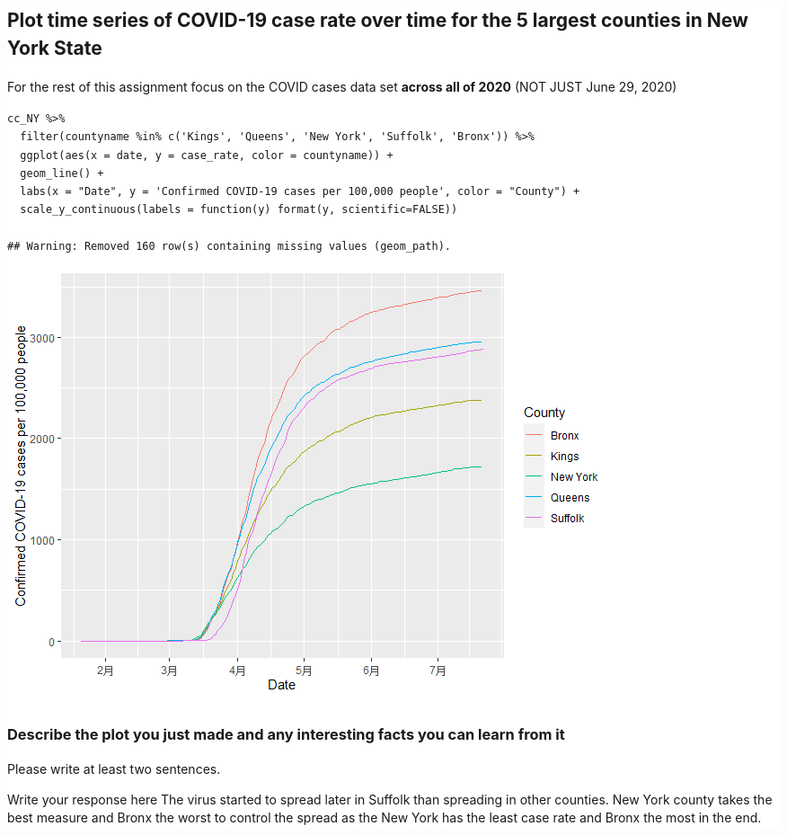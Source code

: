 Plot time series of COVID-19 case rate over time for the 5 largest counties in New York State
---------------------------------------------------------------------------------------------

For the rest of this assignment focus on the COVID cases data set
**across all of 2020** (NOT JUST June 29, 2020)

    cc_NY %>%
      filter(countyname %in% c('Kings', 'Queens', 'New York', 'Suffolk', 'Bronx')) %>%
      ggplot(aes(x = date, y = case_rate, color = countyname)) +
      geom_line() +
      labs(x = "Date", y = 'Confirmed COVID-19 cases per 100,000 people', color = "County") +
      scale_y_continuous(labels = function(y) format(y, scientific=FALSE))

    ## Warning: Removed 160 row(s) containing missing values (geom_path).

![](lab_3_problem_set_files/figure-markdown_strict/unnamed-chunk-12-1.png)

### Describe the plot you just made and any interesting facts you can learn from it

Please write at least two sentences.

Write your response here The virus started to spread later in Suffolk
than spreading in other counties. New York county takes the best measure
and Bronx the worst to control the spread as the New York has the least
case rate and Bronx the most in the end.
